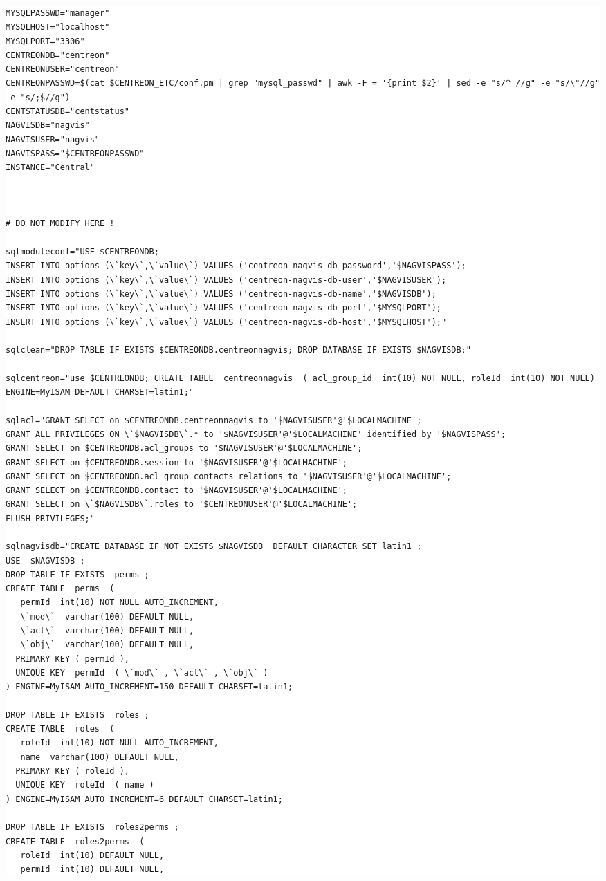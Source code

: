 ~~~ {.code .bash}
MYSQLPASSWD="manager"
MYSQLHOST="localhost"
MYSQLPORT="3306"
CENTREONDB="centreon"
CENTREONUSER="centreon"
CENTREONPASSWD=$(cat $CENTREON_ETC/conf.pm | grep "mysql_passwd" | awk -F = '{print $2}' | sed -e "s/^ //g" -e "s/\"//g" -e "s/;$//g")
CENTSTATUSDB="centstatus"
NAGVISDB="nagvis"
NAGVISUSER="nagvis"
NAGVISPASS="$CENTREONPASSWD"
INSTANCE="Central"
 
 
 
# DO NOT MODIFY HERE !
 
sqlmoduleconf="USE $CENTREONDB;
INSERT INTO options (\`key\`,\`value\`) VALUES ('centreon-nagvis-db-password','$NAGVISPASS');
INSERT INTO options (\`key\`,\`value\`) VALUES ('centreon-nagvis-db-user','$NAGVISUSER');
INSERT INTO options (\`key\`,\`value\`) VALUES ('centreon-nagvis-db-name','$NAGVISDB');
INSERT INTO options (\`key\`,\`value\`) VALUES ('centreon-nagvis-db-port','$MYSQLPORT');
INSERT INTO options (\`key\`,\`value\`) VALUES ('centreon-nagvis-db-host','$MYSQLHOST');"
 
sqlclean="DROP TABLE IF EXISTS $CENTREONDB.centreonnagvis; DROP DATABASE IF EXISTS $NAGVISDB;"
 
sqlcentreon="use $CENTREONDB; CREATE TABLE  centreonnagvis  ( acl_group_id  int(10) NOT NULL, roleId  int(10) NOT NULL) ENGINE=MyISAM DEFAULT CHARSET=latin1;"
 
sqlacl="GRANT SELECT on $CENTREONDB.centreonnagvis to '$NAGVISUSER'@'$LOCALMACHINE';
GRANT ALL PRIVILEGES ON \`$NAGVISDB\`.* to '$NAGVISUSER'@'$LOCALMACHINE' identified by '$NAGVISPASS';
GRANT SELECT on $CENTREONDB.acl_groups to '$NAGVISUSER'@'$LOCALMACHINE';
GRANT SELECT on $CENTREONDB.session to '$NAGVISUSER'@'$LOCALMACHINE';
GRANT SELECT on $CENTREONDB.acl_group_contacts_relations to '$NAGVISUSER'@'$LOCALMACHINE';
GRANT SELECT on $CENTREONDB.contact to '$NAGVISUSER'@'$LOCALMACHINE';
GRANT SELECT on \`$NAGVISDB\`.roles to '$CENTREONUSER'@'$LOCALMACHINE';
FLUSH PRIVILEGES;"
 
sqlnagvisdb="CREATE DATABASE IF NOT EXISTS $NAGVISDB  DEFAULT CHARACTER SET latin1 ;
USE  $NAGVISDB ;
DROP TABLE IF EXISTS  perms ;
CREATE TABLE  perms  (
   permId  int(10) NOT NULL AUTO_INCREMENT,
   \`mod\`  varchar(100) DEFAULT NULL,
   \`act\`  varchar(100) DEFAULT NULL,
   \`obj\`  varchar(100) DEFAULT NULL,
  PRIMARY KEY ( permId ),
  UNIQUE KEY  permId  ( \`mod\` , \`act\` , \`obj\` )
) ENGINE=MyISAM AUTO_INCREMENT=150 DEFAULT CHARSET=latin1;
 
DROP TABLE IF EXISTS  roles ;
CREATE TABLE  roles  (
   roleId  int(10) NOT NULL AUTO_INCREMENT,
   name  varchar(100) DEFAULT NULL,
  PRIMARY KEY ( roleId ),
  UNIQUE KEY  roleId  ( name )
) ENGINE=MyISAM AUTO_INCREMENT=6 DEFAULT CHARSET=latin1;
 
DROP TABLE IF EXISTS  roles2perms ;
CREATE TABLE  roles2perms  (
   roleId  int(10) DEFAULT NULL,
   permId  int(10) DEFAULT NULL,
~~~
